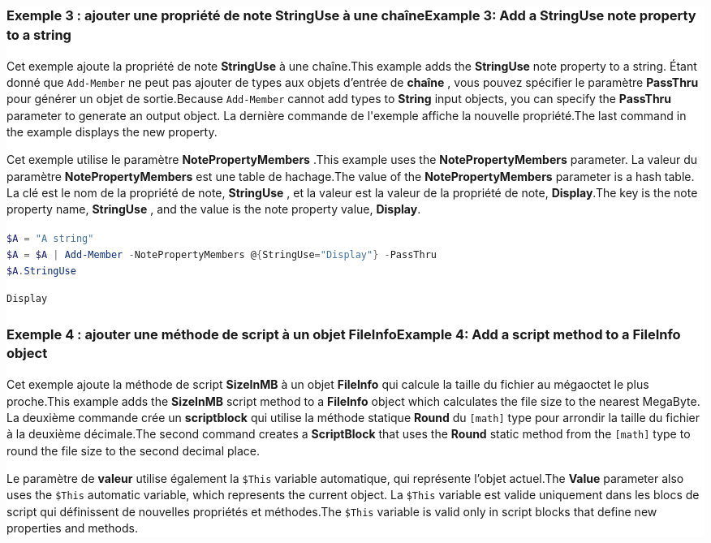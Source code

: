 ### <span data-ttu-id="3489e-141">Exemple 3 : ajouter une propriété de note StringUse à une chaîne</span><span class="sxs-lookup"><span data-stu-id="3489e-141">Example 3: Add a StringUse note property to a string</span></span>

<span data-ttu-id="3489e-142">Cet exemple ajoute la propriété de note **StringUse** à une chaîne.</span><span class="sxs-lookup"><span data-stu-id="3489e-142">This example adds the **StringUse** note property to a string.</span></span>
<span data-ttu-id="3489e-143">Étant donné que `Add-Member` ne peut pas ajouter de types aux objets d’entrée de **chaîne** , vous pouvez spécifier le paramètre **PassThru** pour générer un objet de sortie.</span><span class="sxs-lookup"><span data-stu-id="3489e-143">Because `Add-Member` cannot add types to **String** input objects, you can specify the **PassThru** parameter to generate an output object.</span></span> <span data-ttu-id="3489e-144">La dernière commande de l'exemple affiche la nouvelle propriété.</span><span class="sxs-lookup"><span data-stu-id="3489e-144">The last command in the example displays the new property.</span></span>

<span data-ttu-id="3489e-145">Cet exemple utilise le paramètre **NotePropertyMembers** .</span><span class="sxs-lookup"><span data-stu-id="3489e-145">This example uses the **NotePropertyMembers** parameter.</span></span> <span data-ttu-id="3489e-146">La valeur du paramètre **NotePropertyMembers** est une table de hachage.</span><span class="sxs-lookup"><span data-stu-id="3489e-146">The value of the **NotePropertyMembers** parameter is a hash table.</span></span> <span data-ttu-id="3489e-147">La clé est le nom de la propriété de note, **StringUse** , et la valeur est la valeur de la propriété de note, **Display**.</span><span class="sxs-lookup"><span data-stu-id="3489e-147">The key is the note property name, **StringUse** , and the value is the note property value, **Display**.</span></span>

```powershell
$A = "A string"
$A = $A | Add-Member -NotePropertyMembers @{StringUse="Display"} -PassThru
$A.StringUse
```

```Output
Display
```

### <span data-ttu-id="3489e-148">Exemple 4 : ajouter une méthode de script à un objet FileInfo</span><span class="sxs-lookup"><span data-stu-id="3489e-148">Example 4: Add a script method to a FileInfo object</span></span>

<span data-ttu-id="3489e-149">Cet exemple ajoute la méthode de script **SizeInMB** à un objet **FileInfo** qui calcule la taille du fichier au mégaoctet le plus proche.</span><span class="sxs-lookup"><span data-stu-id="3489e-149">This example adds the **SizeInMB** script method to a **FileInfo** object which calculates the file size to the nearest MegaByte.</span></span> <span data-ttu-id="3489e-150">La deuxième commande crée un **scriptblock** qui utilise la méthode statique **Round** du `[math]` type pour arrondir la taille du fichier à la deuxième décimale.</span><span class="sxs-lookup"><span data-stu-id="3489e-150">The second command creates a **ScriptBlock** that uses the **Round** static method from the `[math]` type to round the file size to the second decimal place.</span></span>

<span data-ttu-id="3489e-151">Le paramètre de **valeur** utilise également la `$This` variable automatique, qui représente l’objet actuel.</span><span class="sxs-lookup"><span data-stu-id="3489e-151">The **Value** parameter also uses the `$This` automatic variable, which represents the current object.</span></span> <span data-ttu-id="3489e-152">La `$This` variable est valide uniquement dans les blocs de script qui définissent de nouvelles propriétés et méthodes.</span><span class="sxs-lookup"><span data-stu-id="3489e-152">The `$This` variable is valid only in script blocks that define new properties and methods.</span></span>
